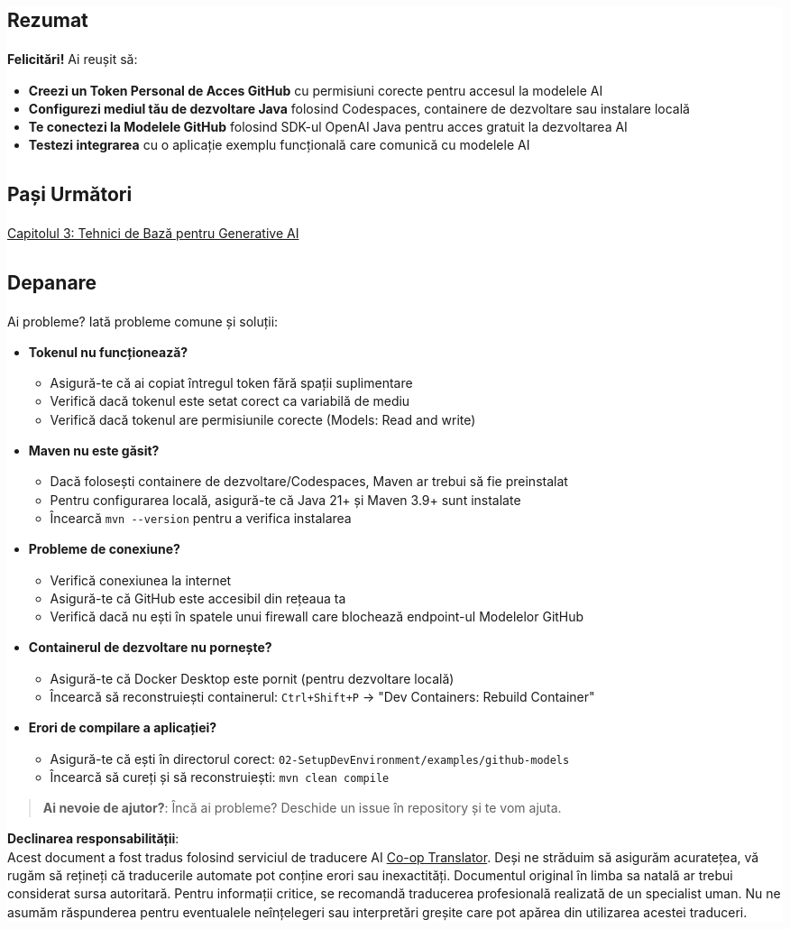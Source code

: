 ## Rezumat

**Felicitări!** Ai reușit să:

- **Creezi un Token Personal de Acces GitHub** cu permisiuni corecte pentru accesul la modelele AI
- **Configurezi mediul tău de dezvoltare Java** folosind Codespaces, containere de dezvoltare sau instalare locală
- **Te conectezi la Modelele GitHub** folosind SDK-ul OpenAI Java pentru acces gratuit la dezvoltarea AI
- **Testezi integrarea** cu o aplicație exemplu funcțională care comunică cu modelele AI

## Pași Următori

[Capitolul 3: Tehnici de Bază pentru Generative AI](../03-CoreGenerativeAITechniques/README.md)

## Depanare

Ai probleme? Iată probleme comune și soluții:

- **Tokenul nu funcționează?** 
  - Asigură-te că ai copiat întregul token fără spații suplimentare
  - Verifică dacă tokenul este setat corect ca variabilă de mediu
  - Verifică dacă tokenul are permisiunile corecte (Models: Read and write)

- **Maven nu este găsit?** 
  - Dacă folosești containere de dezvoltare/Codespaces, Maven ar trebui să fie preinstalat
  - Pentru configurarea locală, asigură-te că Java 21+ și Maven 3.9+ sunt instalate
  - Încearcă `mvn --version` pentru a verifica instalarea

- **Probleme de conexiune?** 
  - Verifică conexiunea la internet
  - Asigură-te că GitHub este accesibil din rețeaua ta
  - Verifică dacă nu ești în spatele unui firewall care blochează endpoint-ul Modelelor GitHub

- **Containerul de dezvoltare nu pornește?** 
  - Asigură-te că Docker Desktop este pornit (pentru dezvoltare locală)
  - Încearcă să reconstruiești containerul: `Ctrl+Shift+P` → "Dev Containers: Rebuild Container"

- **Erori de compilare a aplicației?**
  - Asigură-te că ești în directorul corect: `02-SetupDevEnvironment/examples/github-models`
  - Încearcă să cureți și să reconstruiești: `mvn clean compile`

> **Ai nevoie de ajutor?**: Încă ai probleme? Deschide un issue în repository și te vom ajuta.

**Declinarea responsabilității**:  
Acest document a fost tradus folosind serviciul de traducere AI [Co-op Translator](https://github.com/Azure/co-op-translator). Deși ne străduim să asigurăm acuratețea, vă rugăm să rețineți că traducerile automate pot conține erori sau inexactități. Documentul original în limba sa natală ar trebui considerat sursa autoritară. Pentru informații critice, se recomandă traducerea profesională realizată de un specialist uman. Nu ne asumăm răspunderea pentru eventualele neînțelegeri sau interpretări greșite care pot apărea din utilizarea acestei traduceri.